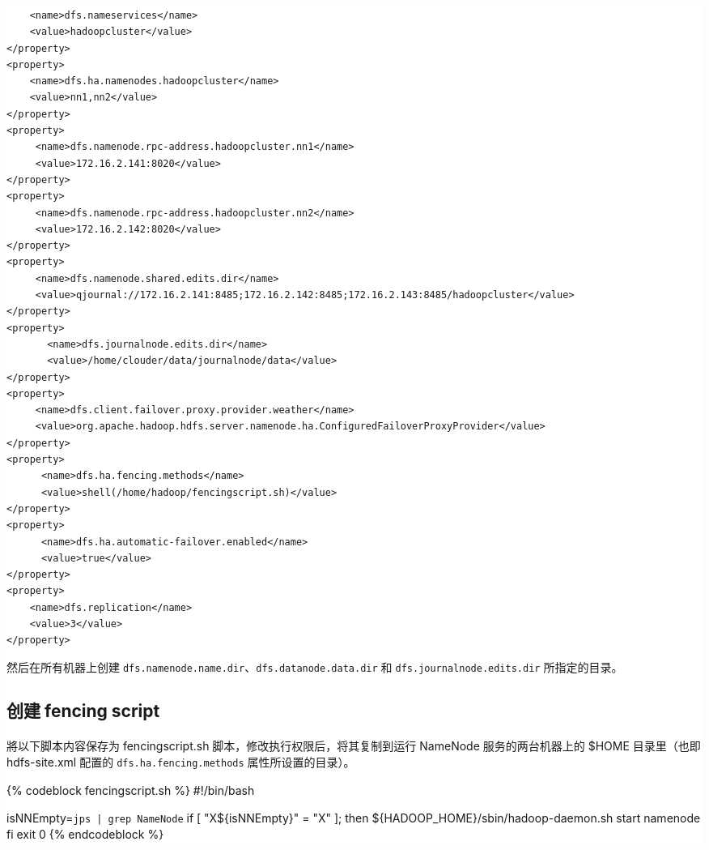 		<name>dfs.nameservices</name>
		<value>hadoopcluster</value>
	</property>
	<property>
		<name>dfs.ha.namenodes.hadoopcluster</name>
		<value>nn1,nn2</value>
	</property>
	<property>
		 <name>dfs.namenode.rpc-address.hadoopcluster.nn1</name>
		 <value>172.16.2.141:8020</value>
	</property>
	<property>
		 <name>dfs.namenode.rpc-address.hadoopcluster.nn2</name>
		 <value>172.16.2.142:8020</value>
	</property>
	<property>
		 <name>dfs.namenode.shared.edits.dir</name>
		 <value>qjournal://172.16.2.141:8485;172.16.2.142:8485;172.16.2.143:8485/hadoopcluster</value>
	</property>
	<property>
		   <name>dfs.journalnode.edits.dir</name>
		   <value>/home/clouder/data/journalnode/data</value>
	</property>
	<property>
		 <name>dfs.client.failover.proxy.provider.weather</name>
		 <value>org.apache.hadoop.hdfs.server.namenode.ha.ConfiguredFailoverProxyProvider</value>
	</property>
	<property>
		  <name>dfs.ha.fencing.methods</name>
		  <value>shell(/home/hadoop/fencingscript.sh)</value>
	</property>
	<property>
		  <name>dfs.ha.automatic-failover.enabled</name>
		  <value>true</value>
	</property>
	<property>
		<name>dfs.replication</name>
		<value>3</value>
	</property>

然后在所有机器上创建 `dfs.namenode.name.dir`、`dfs.datanode.data.dir` 和 `dfs.journalnode.edits.dir` 所指定的目录。

## 创建 fencing script
將以下脚本内容保存为 fencingscript.sh 脚本，修改执行权限后，将其复制到运行 NameNode 服务的两台机器上的 $HOME 目录里（也即 hdfs-site.xml 配置的 `dfs.ha.fencing.methods` 属性所设置的目录）。

{% codeblock fencingscript.sh %}
#!/bin/bash

isNNEmpty=`jps | grep NameNode`
if [ "X${isNNEmpty}" = "X" ]; then
    ${HADOOP_HOME}/sbin/hadoop-daemon.sh start namenode
fi
exit 0
{% endcodeblock %}
